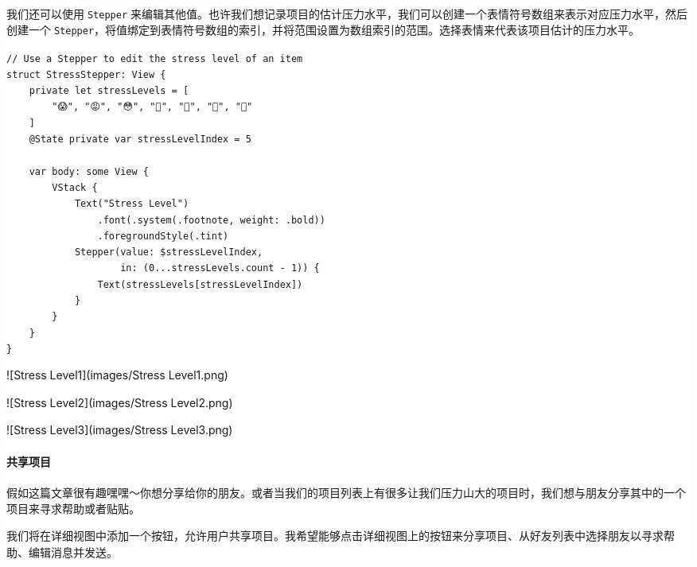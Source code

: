 我们还可以使用 `Stepper` 来编辑其他值。也许我们想记录项目的估计压力水平，我们可以创建一个表情符号数组来表示对应压力水平，然后创建一个 `Stepper`，将值绑定到表情符号数组的索引，并将范围设置为数组索引的范围。选择表情来代表该项目估计的压力水平。

```
// Use a Stepper to edit the stress level of an item
struct StressStepper: View {
    private let stressLevels = [
        "😱", "😡", "😳", "🙁", "🫤", "🙂", "🥳"
    ]
    @State private var stressLevelIndex = 5
    
    var body: some View {
        VStack {
            Text("Stress Level")
                .font(.system(.footnote, weight: .bold))
                .foregroundStyle(.tint)
            Stepper(value: $stressLevelIndex,
                    in: (0...stressLevels.count - 1)) {
                Text(stressLevels[stressLevelIndex])
            }
        }
    }
}
```

![Stress Level1](images/Stress Level1.png)

![Stress Level2](images/Stress Level2.png)

![Stress Level3](images/Stress Level3.png)

#### 共享项目

假如这篇文章很有趣嘿嘿～你想分享给你的朋友。或者当我们的项目列表上有很多让我们压力山大的项目时，我们想与朋友分享其中的一个项目来寻求帮助或者贴贴。

我们将在详细视图中添加一个按钮，允许用户共享项目。我希望能够点击详细视图上的按钮来分享项目、从好友列表中选择朋友以寻求帮助、编辑消息并发送。
